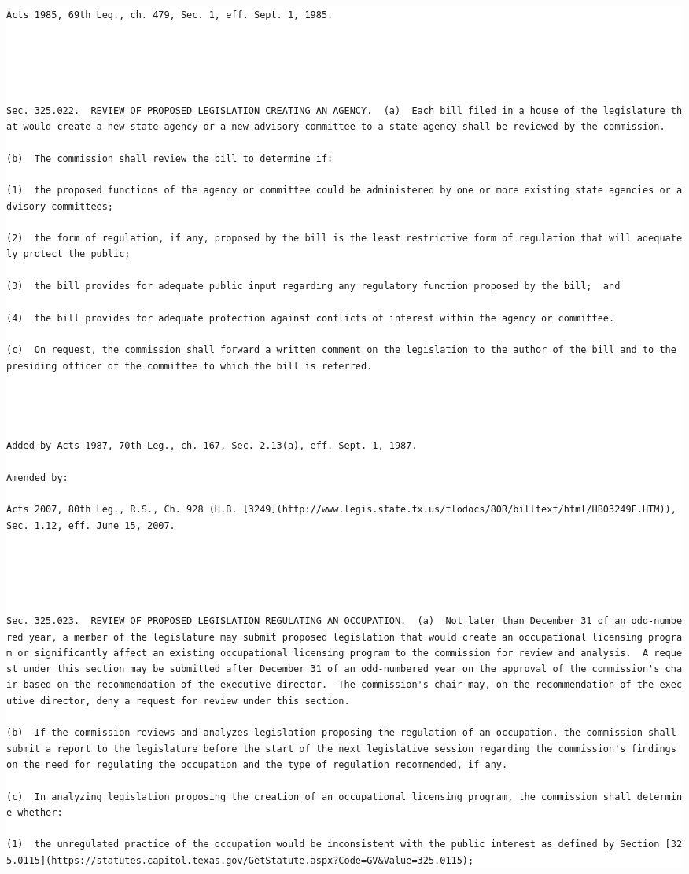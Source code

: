     
    
    
    Acts 1985, 69th Leg., ch. 479, Sec. 1, eff. Sept. 1, 1985.
    
    
    
    
    
    Sec. 325.022.  REVIEW OF PROPOSED LEGISLATION CREATING AN AGENCY.  (a)  Each bill filed in a house of the legislature that would create a new state agency or a new advisory committee to a state agency shall be reviewed by the commission.
    
    (b)  The commission shall review the bill to determine if:
    
    (1)  the proposed functions of the agency or committee could be administered by one or more existing state agencies or advisory committees;
    
    (2)  the form of regulation, if any, proposed by the bill is the least restrictive form of regulation that will adequately protect the public;
    
    (3)  the bill provides for adequate public input regarding any regulatory function proposed by the bill;  and
    
    (4)  the bill provides for adequate protection against conflicts of interest within the agency or committee.
    
    (c)  On request, the commission shall forward a written comment on the legislation to the author of the bill and to the presiding officer of the committee to which the bill is referred.
    
    
    
    
    Added by Acts 1987, 70th Leg., ch. 167, Sec. 2.13(a), eff. Sept. 1, 1987.
    
    Amended by: 
    
    Acts 2007, 80th Leg., R.S., Ch. 928 (H.B. [3249](http://www.legis.state.tx.us/tlodocs/80R/billtext/html/HB03249F.HTM)), Sec. 1.12, eff. June 15, 2007.
    
    
    
    
    
    Sec. 325.023.  REVIEW OF PROPOSED LEGISLATION REGULATING AN OCCUPATION.  (a)  Not later than December 31 of an odd-numbered year, a member of the legislature may submit proposed legislation that would create an occupational licensing program or significantly affect an existing occupational licensing program to the commission for review and analysis.  A request under this section may be submitted after December 31 of an odd-numbered year on the approval of the commission's chair based on the recommendation of the executive director.  The commission's chair may, on the recommendation of the executive director, deny a request for review under this section.
    
    (b)  If the commission reviews and analyzes legislation proposing the regulation of an occupation, the commission shall submit a report to the legislature before the start of the next legislative session regarding the commission's findings on the need for regulating the occupation and the type of regulation recommended, if any.
    
    (c)  In analyzing legislation proposing the creation of an occupational licensing program, the commission shall determine whether:
    
    (1)  the unregulated practice of the occupation would be inconsistent with the public interest as defined by Section [325.0115](https://statutes.capitol.texas.gov/GetStatute.aspx?Code=GV&Value=325.0115);
    